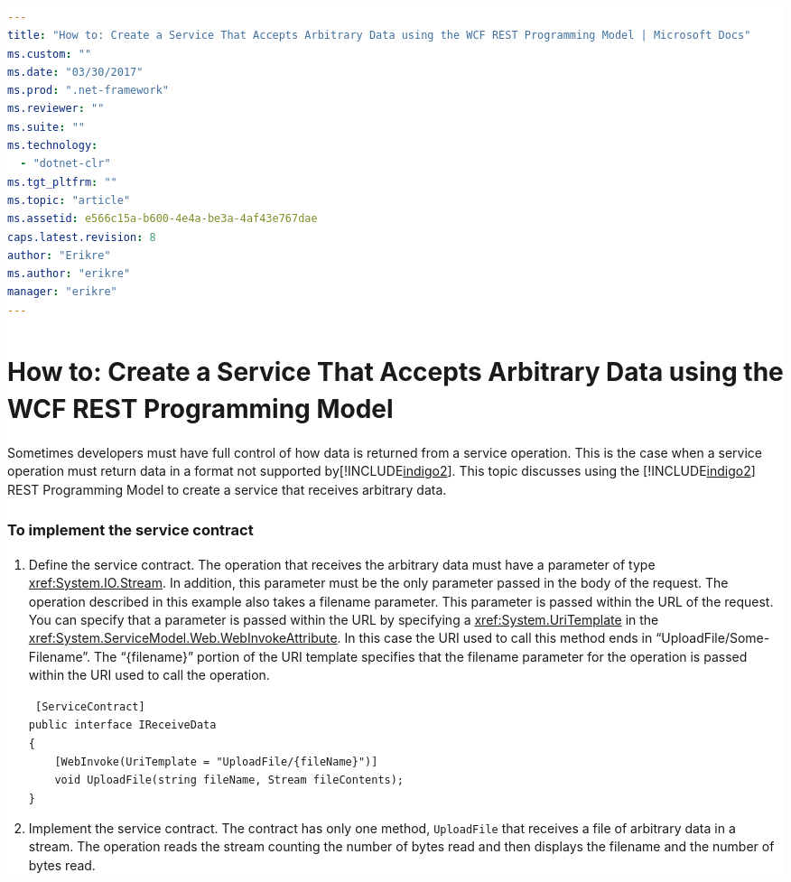 ```yaml
---
title: "How to: Create a Service That Accepts Arbitrary Data using the WCF REST Programming Model | Microsoft Docs"
ms.custom: ""
ms.date: "03/30/2017"
ms.prod: ".net-framework"
ms.reviewer: ""
ms.suite: ""
ms.technology: 
  - "dotnet-clr"
ms.tgt_pltfrm: ""
ms.topic: "article"
ms.assetid: e566c15a-b600-4e4a-be3a-4af43e767dae
caps.latest.revision: 8
author: "Erikre"
ms.author: "erikre"
manager: "erikre"
---
```

# How to: Create a Service That Accepts Arbitrary Data using the WCF REST Programming Model
Sometimes developers must have full control of how data is returned from a service operation. This is the case when a service operation must return data in a format not supported by[!INCLUDE[indigo2](../../../../includes/indigo2-md.md)]. This topic discusses using the [!INCLUDE[indigo2](../../../../includes/indigo2-md.md)] REST Programming Model to create a service that receives arbitrary data.  
  
### To implement the service contract  
  
1.  Define the service contract. The operation that receives the arbitrary data must have a parameter of type <xref:System.IO.Stream>. In addition, this parameter must be the only parameter passed in the body of the request. The operation described in this example also takes a filename parameter. This parameter is passed within the URL of the request. You can specify that a parameter is passed within the URL by specifying a <xref:System.UriTemplate> in the <xref:System.ServiceModel.Web.WebInvokeAttribute>. In this case the URI used to call this method ends in “UploadFile/Some-Filename”. The “{filename}” portion of the URI template specifies that the filename parameter for the operation is passed within the URI used to call the operation.  
  
    ```  
     [ServiceContract]  
    public interface IReceiveData  
    {  
        [WebInvoke(UriTemplate = "UploadFile/{fileName}")]  
        void UploadFile(string fileName, Stream fileContents);  
    }  
    ```  
  
2.  Implement the service contract. The contract has only one method, `UploadFile` that receives a file of arbitrary data in a stream. The operation reads the stream counting the number of bytes read and then displays the filename and the number of bytes read.  
  